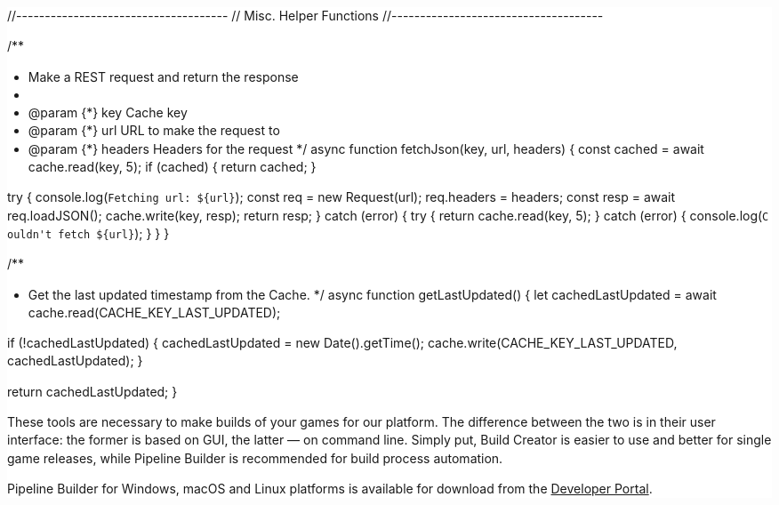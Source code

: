 
//-------------------------------------
// Misc. Helper Functions
//-------------------------------------

/**
 * Make a REST request and return the response
 * 
 * @param {*} key Cache key
 * @param {*} url URL to make the request to
 * @param {*} headers Headers for the request
 */
async function fetchJson(key, url, headers) {
  const cached = await cache.read(key, 5);
  if (cached) {
    return cached;
  }

  try {
    console.log(`Fetching url: ${url}`);
    const req = new Request(url);
    req.headers = headers;
    const resp = await req.loadJSON();
    cache.write(key, resp);
    return resp;
  } catch (error) {
    try {
      return cache.read(key, 5);
    } catch (error) {
      console.log(`Couldn't fetch ${url}`);
    }
  }
}

/**
 * Get the last updated timestamp from the Cache.
 */
async function getLastUpdated() {
  let cachedLastUpdated = await cache.read(CACHE_KEY_LAST_UPDATED);

  if (!cachedLastUpdated) {
    cachedLastUpdated = new Date().getTime();
    cache.write(CACHE_KEY_LAST_UPDATED, cachedLastUpdated);
  }

  return cachedLastUpdated;
}


These tools are necessary to make builds of your games for our platform. The difference between the two is in their user interface: the former is based on GUI, the latter — on command line. Simply put, Build Creator is easier to use and better for single game releases, while Pipeline Builder is recommended for build process automation.

Pipeline Builder for Windows, macOS and Linux platforms is available for download from the [Developer Portal](https://devportal.gog.com/galaxy/components/pipeline).
